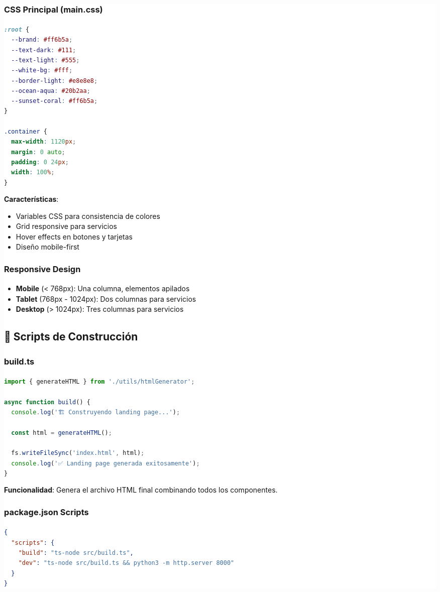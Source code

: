 ### CSS Principal (main.css)
```css
:root {
  --brand: #ff6b5a;
  --text-dark: #111;
  --text-light: #555;
  --white-bg: #fff;
  --border-light: #e8e8e8;
  --ocean-aqua: #20b2aa;
  --sunset-coral: #ff6b5a;
}

.container {
  max-width: 1120px;
  margin: 0 auto;
  padding: 0 24px;
  width: 100%;
}
```

**Características**:
- Variables CSS para consistencia de colores
- Grid responsive para servicios
- Hover effects en botones y tarjetas
- Diseño mobile-first

### Responsive Design
- **Mobile** (< 768px): Una columna, elementos apilados
- **Tablet** (768px - 1024px): Dos columnas para servicios
- **Desktop** (> 1024px): Tres columnas para servicios

## 🔧 Scripts de Construcción

### build.ts
```typescript
import { generateHTML } from './utils/htmlGenerator';

async function build() {
  console.log('🏗️ Construyendo landing page...');
  
  const html = generateHTML();
  
  fs.writeFileSync('index.html', html);
  console.log('✅ Landing page generada exitosamente');
}
```

**Funcionalidad**: Genera el archivo HTML final combinando todos los componentes.

### package.json Scripts
```json
{
  "scripts": {
    "build": "ts-node src/build.ts",
    "dev": "ts-node src/build.ts && python3 -m http.server 8000"
  }
}
```
